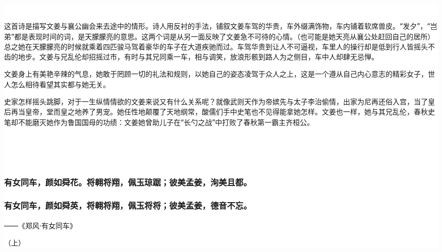 　

这首诗是描写文姜与襄公幽会来去途中的情形。诗人用反衬的手法，铺叙文姜车驾的华贵，车外缀满饰物，车内铺着软席兽皮。“发夕”，“岂弟”都是表现时间的词，是天朦朦亮的意思。这两个词是从另一面反映了文姜急不可待的心情。（也可能是她天亮从襄公处赶回自己的居所）总之她在天朦朦亮的时候就乘着四匹骏马驾着豪华的车子在大道疾驰而过。车驾华贵到让人不可逼视，车里人的操行却是低到行人皆摇头不齿的地步。文姜与兄乱伦却招摇过市，有时与其兄同乘一车，相与调笑，放浪形骸到路人为之侧目，车中人却肆无忌惮。

文姜身上有美艳辛辣的气息，她敢于罔顾一切的礼法和规则，以她自己的姿态凌驾于众人之上，这是一个遵从自己内心意志的精彩女子，世人怎么相待看望其实都与她无关。

史家怎样摇头跳脚，对于一生纵情情欲的文姜来说又有什么关系呢？就像武则天作为帝嫔先与太子李治偷情，出家为尼再还俗入宫，当了皇后再当皇帝，堂而皇之地养了男宠。她任性地颠覆了天地纲常，酸儒们手中史笔也不见得能拿她怎样。文姜也一样，她与其兄乱伦，春秋史笔却不能磨灭她作为鲁国国母的功绩：文姜她曾助儿子在“长勺之战”中打败了春秋第一霸主齐桓公。







<br><br><br>


### 有女同车，颜如舜花。将翱将翔，佩玉琼踞；彼美孟姜，洵美且都。

### 有女同车，颜如舜英，将翱将翔，佩玉将将；彼美孟姜，德音不忘。

——《郑风·有女同车》

（上）

